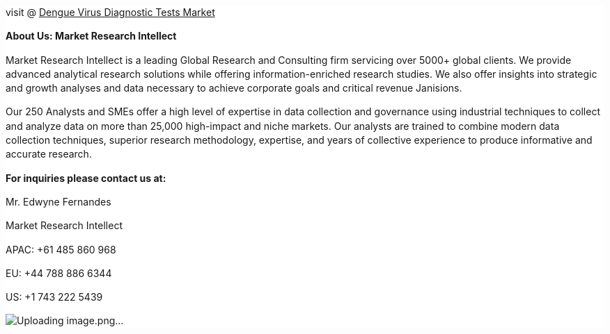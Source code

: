 visit&nbsp;@</strong>&nbsp;</span><span class="font-[700]"><a href="https://www.marketresearchintellect.com/product/global-dengue-virus-diagnostic-tests-market-size-and-forecast/?utm_source=Linkedin&utm_medium=815" target="_blank" data-tracking-control-name="article-ssr-frontend-pulse_little-text-block" data-tracking-will-navigate="" data-test-link="">Dengue Virus Diagnostic Tests Market</a></span></p><p><strong><span class="font-[700]">About Us: Market Research Intellect</span></strong></p><p><span class="">Market Research Intellect is a leading Global Research and Consulting firm servicing over 5000+ global clients. We provide advanced analytical research solutions while offering information-enriched research studies.&nbsp;</span>We also offer insights into strategic and growth analyses and data necessary to achieve corporate goals and critical revenue Janisions.</p><p><span class="">Our 250 Analysts and SMEs offer a high level of expertise in data collection and governance using industrial techniques to collect and analyze data on more than 25,000 high-impact and niche markets. Our analysts are trained to combine modern data collection techniques, superior research methodology, expertise, and years of collective experience to produce informative and accurate research.</span></p><p><strong>For inquiries please contact us at:</strong></p><p>Mr. Edwyne Fernandes</p><p>Market Research Intellect</p><p>APAC: +61 485 860 968</p><p>EU: +44 788 886 6344</p><p>US: +1 743 222 5439</p>
![Uploading image.png…]()
